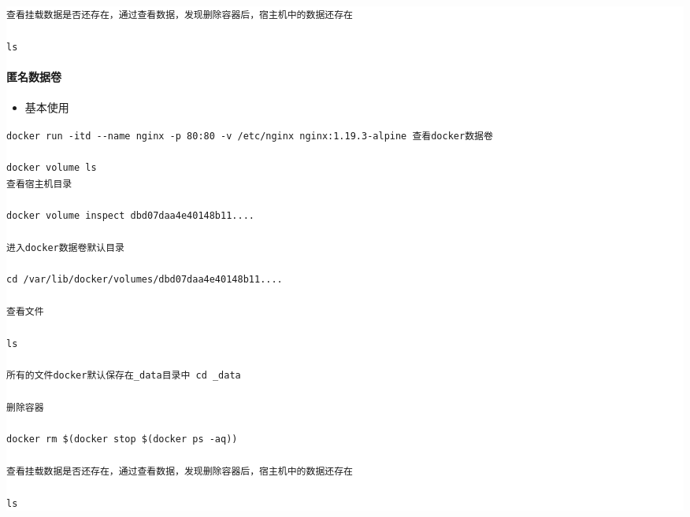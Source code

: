 ```
查看挂载数据是否还存在，通过查看数据，发现删除容器后，宿主机中的数据还存在

ls
```

#### 匿名数据卷

- 基本使用

```
docker run -itd --name nginx -p 80:80 -v /etc/nginx nginx:1.19.3-alpine 查看docker数据卷

docker volume ls 
查看宿主机目录

docker volume inspect dbd07daa4e40148b11.... 

进入docker数据卷默认目录

cd /var/lib/docker/volumes/dbd07daa4e40148b11.... 

查看文件

ls

所有的文件docker默认保存在_data目录中 cd _data

删除容器

docker rm $(docker stop $(docker ps -aq))

查看挂载数据是否还存在，通过查看数据，发现删除容器后，宿主机中的数据还存在

ls
```
